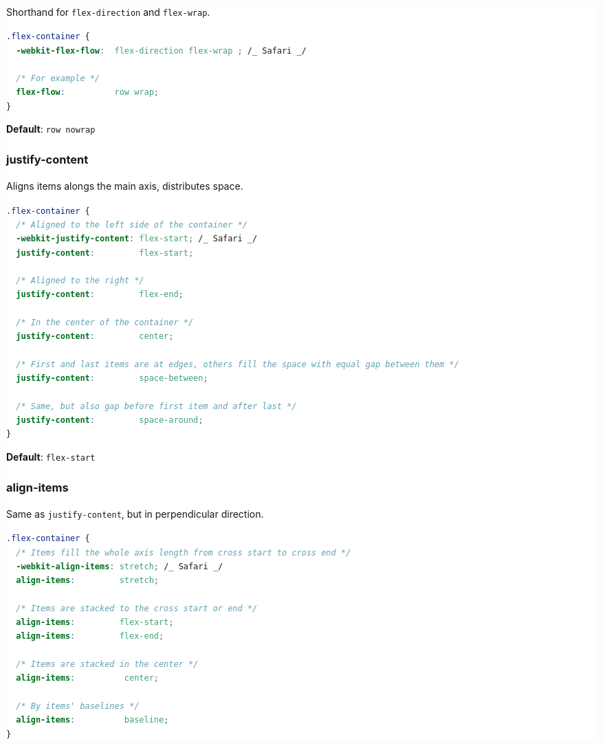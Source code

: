Shorthand for `flex-direction` and `flex-wrap`.

```css
.flex-container {
  -webkit-flex-flow:  flex-direction flex-wrap ; /_ Safari _/

  /* For example */
  flex-flow:          row wrap;
}
```

**Default**: `row nowrap`

<a name='7'></a>

### justify-content

Aligns items alongs the main axis, distributes space.

```css
.flex-container {
  /* Aligned to the left side of the container */
  -webkit-justify-content: flex-start; /_ Safari _/
  justify-content:         flex-start;

  /* Aligned to the right */
  justify-content:         flex-end;

  /* In the center of the container */
  justify-content:         center;

  /* First and last items are at edges, others fill the space with equal gap between them */
  justify-content:         space-between;

  /* Same, but also gap before first item and after last */
  justify-content:         space-around;
}
```

**Default**: `flex-start`

<a name='8'></a>

### align-items

Same as `justify-content`, but in perpendicular direction.

```css
.flex-container {
  /* Items fill the whole axis length from cross start to cross end */
  -webkit-align-items: stretch; /_ Safari _/
  align-items:         stretch;

  /* Items are stacked to the cross start or end */
  align-items:         flex-start;
  align-items:         flex-end;

  /* Items are stacked in the center */
  align-items:          center;

  /* By items' baselines */
  align-items:          baseline;
}
```
